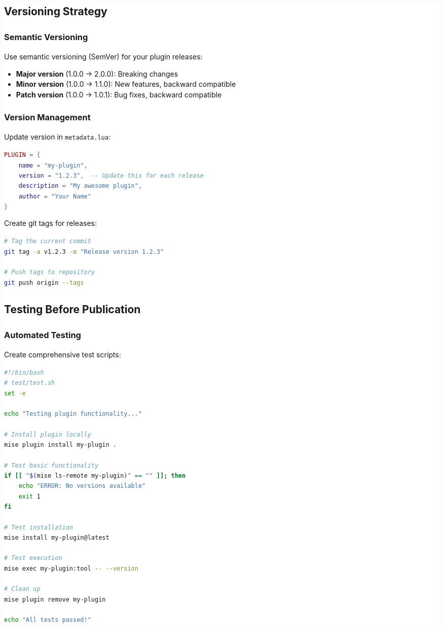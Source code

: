 ## Versioning Strategy

### Semantic Versioning

Use semantic versioning (SemVer) for your plugin releases:

- **Major version** (1.0.0 → 2.0.0): Breaking changes
- **Minor version** (1.0.0 → 1.1.0): New features, backward compatible
- **Patch version** (1.0.0 → 1.0.1): Bug fixes, backward compatible

### Version Management

Update version in `metadata.lua`:

```lua
PLUGIN = {
    name = "my-plugin",
    version = "1.2.3",  -- Update this for each release
    description = "My awesome plugin",
    author = "Your Name"
}
```

Create git tags for releases:

```bash
# Tag the current commit
git tag -a v1.2.3 -m "Release version 1.2.3"

# Push tags to repository
git push origin --tags
```

## Testing Before Publication

### Automated Testing

Create comprehensive test scripts:

```bash
#!/bin/bash
# test/test.sh
set -e

echo "Testing plugin functionality..."

# Install plugin locally
mise plugin install my-plugin .

# Test basic functionality
if [[ "$(mise ls-remote my-plugin)" == "" ]]; then
    echo "ERROR: No versions available"
    exit 1
fi

# Test installation
mise install my-plugin@latest

# Test execution
mise exec my-plugin:tool -- --version

# Clean up
mise plugin remove my-plugin

echo "All tests passed!"
```
